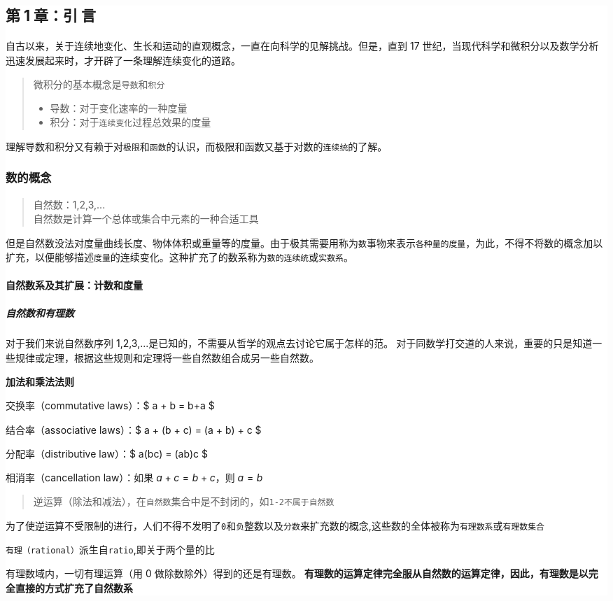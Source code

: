 



</div>
</div>


<div class = 'data-section default-folding'>
<h2 class = 'section-title'>第 <label class = 'block-number'>1</label> 章：引 言</h2>
<div class = 'folding-area'>

自古以来，关于连续地变化、生长和运动的直观概念，一直在向科学的见解挑战。但是，直到 17 世纪，当现代科学和微积分以及数学分析迅速发展起来时，才开辟了一条理解连续变化的道路。

> 微积分的基本概念是`导数`和`积分`  
> - 导数：对于变化速率的一种度量  
> - 积分：对于`连续变化`过程总效果的度量

<div class="myTip">

理解导数和积分又有赖于对`极限`和`函数`的认识，而极限和函数又基于对数的`连续统`的了解。
</div>


<h3 class = 'auto-sort-sub'>数的概念</h3>

> 自然数：1,2,3,...  
> 自然数是计算一个总体或集合中元素的一种合适工具

但是自然数没法对度量曲线长度、物体体积或重量等的度量。由于极其需要用称为`数`事物来表示`各种量的度量`，为此，不得不将数的概念加以扩充，以便能够描述`度量`的连续变化。这种扩充了的数系称为`数的连续统`或`实数系`。


<h4 class = 'auto-sort-sub1'>自然数系及其扩展：计数和度量</h4>

##### 自然数和有理数
对于我们来说自然数序列 1,2,3,...是已知的，不需要从哲学的观点去讨论它属于怎样的范。 对于同数学打交道的人来说，重要的只是知道一些规律或定理，根据这些规则和定理将一些自然数组合成另一些自然数。

<div class="myFormula">

**加法和乘法法则**  

交换率（commutative laws）：$ a + b = b+a $  

结合率（associative laws）：$ a + (b + c) = (a + b) + c $  

分配率（distributive law）：$ a(bc) = (ab)c $  

相消率（cancellation law）：如果 $a + c = b + c$，则 $a = b$

</div>

> 逆运算（除法和减法），在`自然数`集合中是不封闭的，如`1-2不属于自然数`

为了使逆运算不受限制的进行，人们不得不发明了`0`和`负`整数以及`分数`来扩充数的概念,这些数的全体被称为`有理数系`或`有理数集合`

<div class="myTip">

`有理（rational）`派生自`ratio`,即关于两个量的比 
</div>

有理数域内，一切有理运算（用 0 做除数除外）得到的还是有理数。
**有理数的运算定律完全服从自然数的运算定律，因此，有理数是以完全直接的方式扩充了自然数系**
